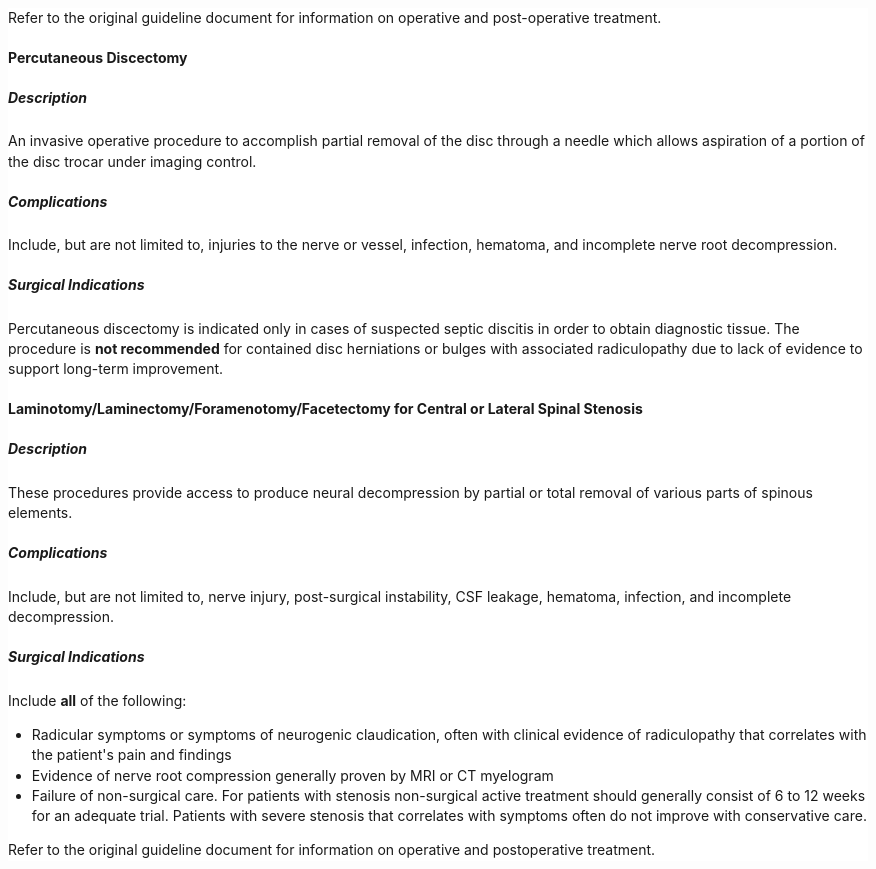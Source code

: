 
Refer to the original guideline document for information on operative and post-operative treatment. 


####  Percutaneous Discectomy 


#####  Description 


An invasive operative procedure to accomplish partial removal of the disc through a needle which allows aspiration of a portion of the disc trocar under imaging control. 


#####  Complications 


Include, but are not limited to, injuries to the nerve or vessel, infection, hematoma, and incomplete nerve root decompression. 


#####  Surgical Indications 


Percutaneous discectomy is indicated only in cases of suspected septic discitis in order to obtain diagnostic tissue. The procedure is **not recommended** for contained disc herniations or bulges with associated radiculopathy due to lack of evidence to support long-term improvement. 


####  Laminotomy/Laminectomy/Foramenotomy/Facetectomy for Central or Lateral Spinal Stenosis 


#####  Description 


These procedures provide access to produce neural decompression by partial or total removal of various parts of spinous elements. 


#####  Complications 


Include, but are not limited to, nerve injury, post-surgical instability, CSF leakage, hematoma, infection, and incomplete decompression. 


#####  Surgical Indications 


Include **all** of the following: 


  * Radicular symptoms or symptoms of neurogenic claudication, often with clinical evidence of radiculopathy that correlates with the patient's pain and findings 
  * Evidence of nerve root compression generally proven by MRI or CT myelogram 
  * Failure of non-surgical care. For patients with stenosis non-surgical active treatment should generally consist of 6 to 12 weeks for an adequate trial. Patients with severe stenosis that correlates with symptoms often do not improve with conservative care. 




Refer to the original guideline document for information on operative and postoperative treatment. 
